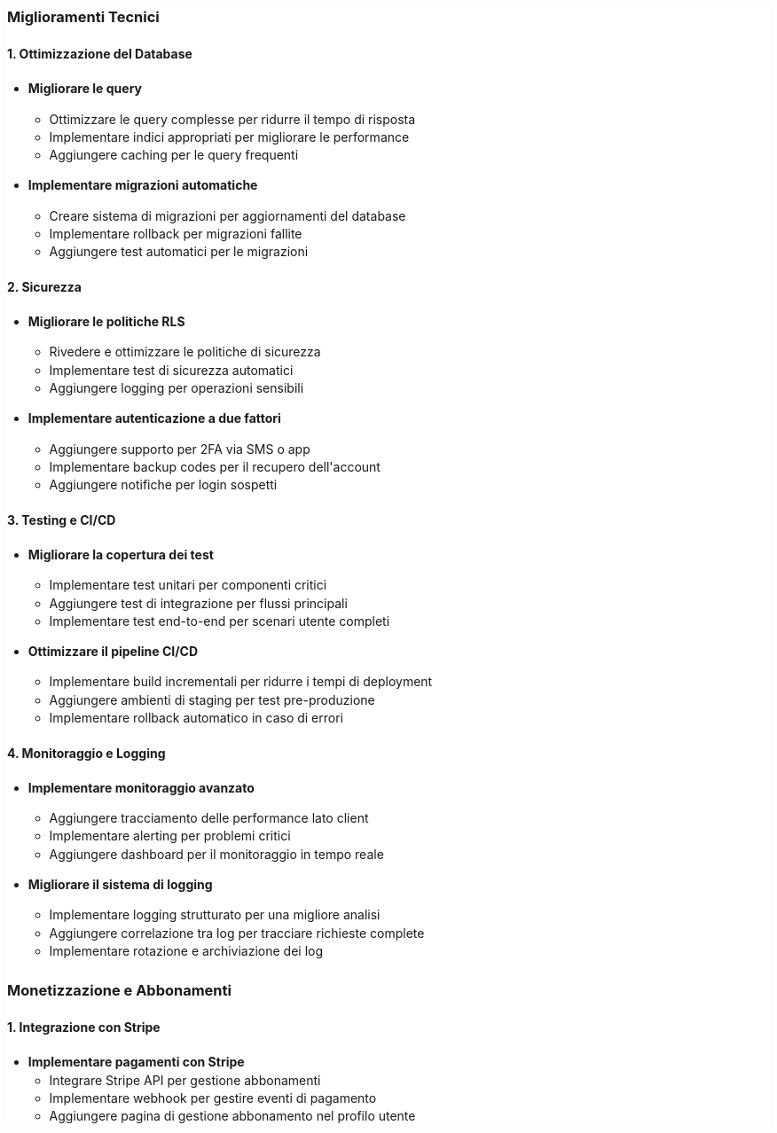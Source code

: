 ### Miglioramenti Tecnici

#### 1. Ottimizzazione del Database
- **Migliorare le query**
  - Ottimizzare le query complesse per ridurre il tempo di risposta
  - Implementare indici appropriati per migliorare le performance
  - Aggiungere caching per le query frequenti

- **Implementare migrazioni automatiche**
  - Creare sistema di migrazioni per aggiornamenti del database
  - Implementare rollback per migrazioni fallite
  - Aggiungere test automatici per le migrazioni

#### 2. Sicurezza
- **Migliorare le politiche RLS**
  - Rivedere e ottimizzare le politiche di sicurezza
  - Implementare test di sicurezza automatici
  - Aggiungere logging per operazioni sensibili

- **Implementare autenticazione a due fattori**
  - Aggiungere supporto per 2FA via SMS o app
  - Implementare backup codes per il recupero dell'account
  - Aggiungere notifiche per login sospetti

#### 3. Testing e CI/CD
- **Migliorare la copertura dei test**
  - Implementare test unitari per componenti critici
  - Aggiungere test di integrazione per flussi principali
  - Implementare test end-to-end per scenari utente completi

- **Ottimizzare il pipeline CI/CD**
  - Implementare build incrementali per ridurre i tempi di deployment
  - Aggiungere ambienti di staging per test pre-produzione
  - Implementare rollback automatico in caso di errori

#### 4. Monitoraggio e Logging
- **Implementare monitoraggio avanzato**
  - Aggiungere tracciamento delle performance lato client
  - Implementare alerting per problemi critici
  - Aggiungere dashboard per il monitoraggio in tempo reale

- **Migliorare il sistema di logging**
  - Implementare logging strutturato per una migliore analisi
  - Aggiungere correlazione tra log per tracciare richieste complete
  - Implementare rotazione e archiviazione dei log

### Monetizzazione e Abbonamenti

#### 1. Integrazione con Stripe
- **Implementare pagamenti con Stripe**
  - Integrare Stripe API per gestione abbonamenti
  - Implementare webhook per gestire eventi di pagamento
  - Aggiungere pagina di gestione abbonamento nel profilo utente
